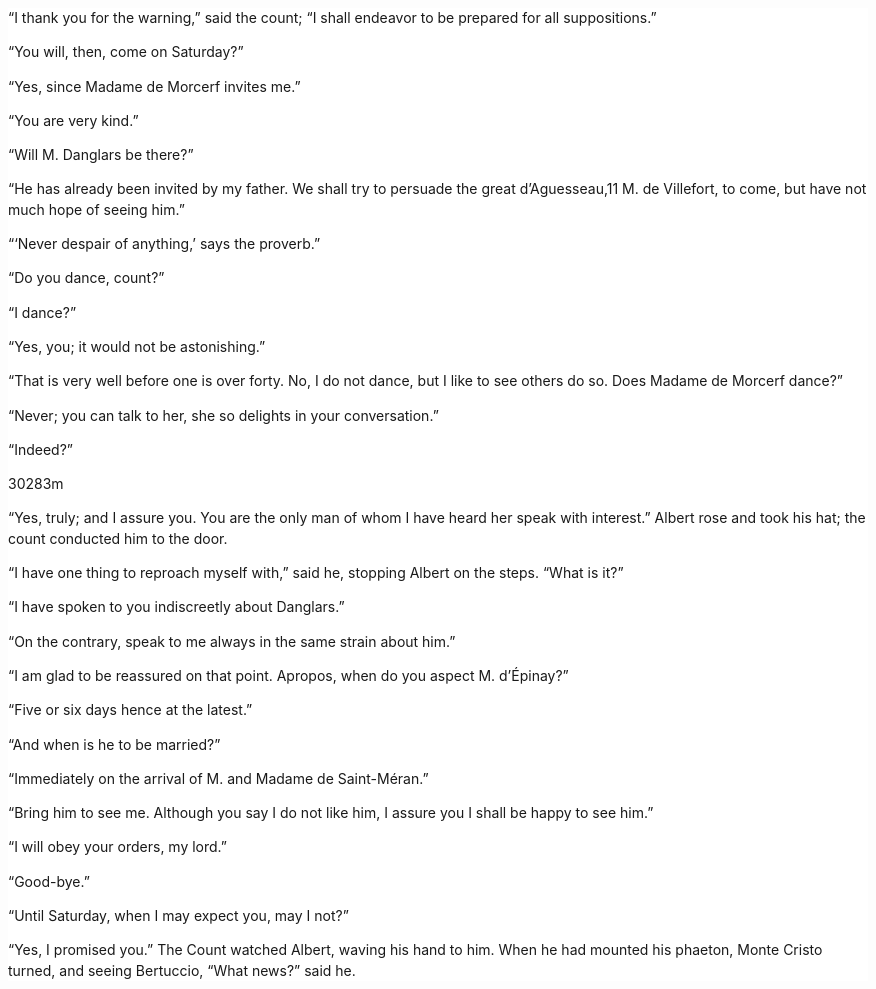 “I thank you for the warning,” said the count; “I shall endeavor to be
prepared for all suppositions.”

“You will, then, come on Saturday?”

“Yes, since Madame de Morcerf invites me.”

“You are very kind.”

“Will M. Danglars be there?”

“He has already been invited by my father. We shall try to persuade the
great d’Aguesseau,11 M. de Villefort, to come, but have not much hope of
seeing him.”

“‘Never despair of anything,’ says the proverb.”

“Do you dance, count?”

“I dance?”

“Yes, you; it would not be astonishing.”

“That is very well before one is over forty. No, I do not dance, but I
like to see others do so. Does Madame de Morcerf dance?”

“Never; you can talk to her, she so delights in your conversation.”

“Indeed?”

30283m


“Yes, truly; and I assure you. You are the only man of whom I have heard
her speak with interest.” Albert rose and took his hat; the count
conducted him to the door.

“I have one thing to reproach myself with,” said he, stopping Albert on
the steps. “What is it?”

“I have spoken to you indiscreetly about Danglars.”

“On the contrary, speak to me always in the same strain about him.”

“I am glad to be reassured on that point. Apropos, when do you aspect M.
d’Épinay?”

“Five or six days hence at the latest.”

“And when is he to be married?”

“Immediately on the arrival of M. and Madame de Saint-Méran.”

“Bring him to see me. Although you say I do not like him, I assure you I
shall be happy to see him.”

“I will obey your orders, my lord.”

“Good-bye.”

“Until Saturday, when I may expect you, may I not?”

“Yes, I promised you.” The Count watched Albert, waving his hand to him.
When he had mounted his phaeton, Monte Cristo turned, and seeing
Bertuccio, “What news?” said he.

